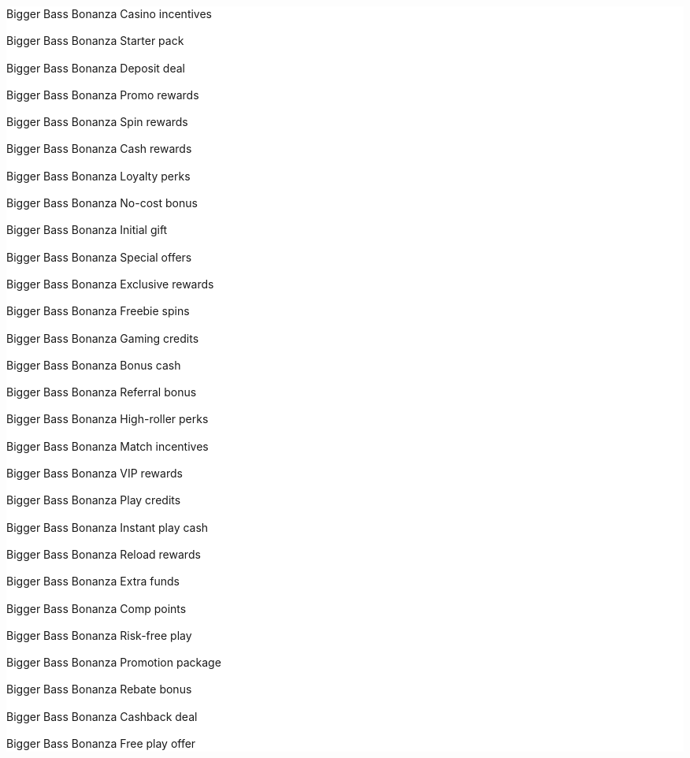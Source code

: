 Bigger Bass Bonanza Casino incentives

Bigger Bass Bonanza Starter pack

Bigger Bass Bonanza Deposit deal

Bigger Bass Bonanza Promo rewards

Bigger Bass Bonanza Spin rewards

Bigger Bass Bonanza Cash rewards

Bigger Bass Bonanza Loyalty perks

Bigger Bass Bonanza No-cost bonus

Bigger Bass Bonanza Initial gift

Bigger Bass Bonanza Special offers

Bigger Bass Bonanza Exclusive rewards

Bigger Bass Bonanza Freebie spins

Bigger Bass Bonanza Gaming credits

Bigger Bass Bonanza Bonus cash

Bigger Bass Bonanza Referral bonus

Bigger Bass Bonanza High-roller perks

Bigger Bass Bonanza Match incentives

Bigger Bass Bonanza VIP rewards

Bigger Bass Bonanza Play credits

Bigger Bass Bonanza Instant play cash

Bigger Bass Bonanza Reload rewards

Bigger Bass Bonanza Extra funds

Bigger Bass Bonanza Comp points

Bigger Bass Bonanza Risk-free play

Bigger Bass Bonanza Promotion package

Bigger Bass Bonanza Rebate bonus

Bigger Bass Bonanza Cashback deal

Bigger Bass Bonanza Free play offer